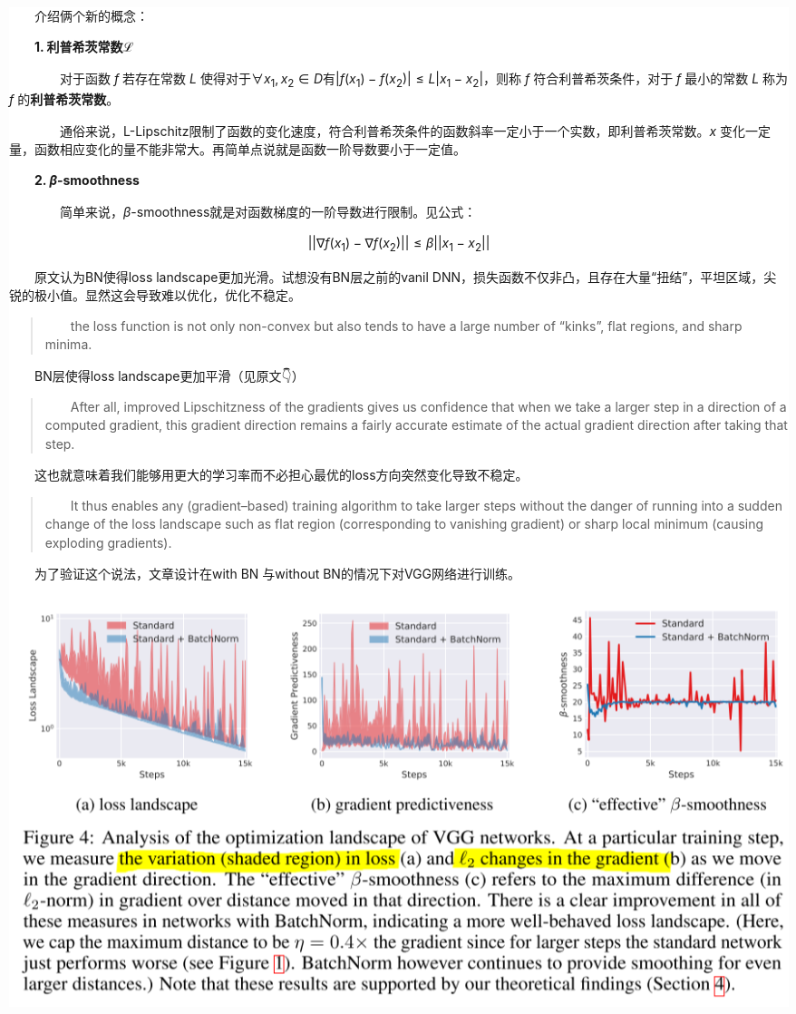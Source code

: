 &emsp;&emsp;介绍俩个新的概念：

&emsp;&emsp;**1. 利普希茨常数$\mathcal{L}$**

&emsp;&emsp;&emsp;&emsp;对于函数 $f$ 若存在常数 $L$ 使得对于$\forall x_1,x_2 \in D$有$|f(x_1)-f(x_2)| \leq L|x_1 - x_2|$，则称 $f$ 符合利普希茨条件，对于 $f$ 最小的常数 $L$ 称为 $f$ 的**利普希茨常数**。

&emsp;&emsp;&emsp;&emsp;通俗来说，L-Lipschitz限制了函数的变化速度，符合利普希茨条件的函数斜率一定小于一个实数，即利普希茨常数。$x$ 变化一定量，函数相应变化的量不能非常大。再简单点说就是函数一阶导数要小于一定值。

&emsp;&emsp;**2. $\beta$-smoothness**

&emsp;&emsp;&emsp;&emsp;简单来说，$\beta$-smoothness就是对函数梯度的一阶导数进行限制。见公式：

$$
||\nabla f(x_1) - \nabla f(x_2)|| \leq \beta ||x_1 - x_2||
$$

&emsp;&emsp;原文认为BN使得loss landscape更加光滑。试想没有BN层之前的vanil DNN，损失函数不仅非凸，且存在大量“扭结”，平坦区域，尖锐的极小值。显然这会导致难以优化，优化不稳定。

> &emsp;&emsp;the loss function is not only non-convex but also tends to have a large number of “kinks”, flat regions, and sharp minima.

&emsp;&emsp;BN层使得loss landscape更加平滑（见原文👇）

> &emsp;&emsp;After all, improved Lipschitzness of the gradients gives us confidence that when we take a larger step in a direction of a computed gradient, this gradient direction remains a fairly accurate estimate of the actual gradient direction after taking that step.

&emsp;&emsp;这也就意味着我们能够用更大的学习率而不必担心最优的loss方向突然变化导致不稳定。

> &emsp;&emsp;It thus enables any (gradient–based) training algorithm to take larger steps without the danger of running into a sudden change of the loss landscape such as flat region (corresponding to vanishing gradient) or sharp local minimum (causing exploding gradients).

&emsp;&emsp;为了验证这个说法，文章设计在with BN 与without BN的情况下对VGG网络进行训练。

<div align=center><img src='./figs/BN9.png'></div>
